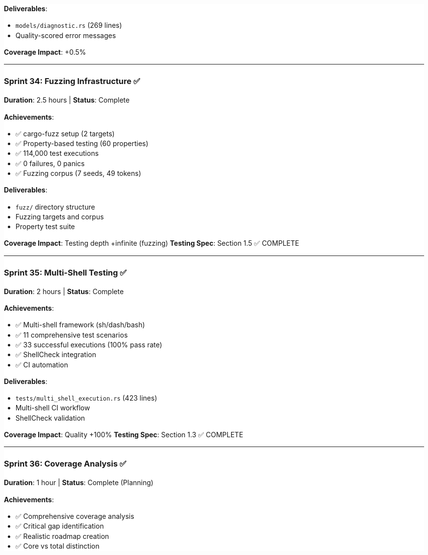 **Deliverables**:
- `models/diagnostic.rs` (269 lines)
- Quality-scored error messages

**Coverage Impact**: +0.5%

---

### Sprint 34: Fuzzing Infrastructure ✅
**Duration**: 2.5 hours | **Status**: Complete

**Achievements**:
- ✅ cargo-fuzz setup (2 targets)
- ✅ Property-based testing (60 properties)
- ✅ 114,000 test executions
- ✅ 0 failures, 0 panics
- ✅ Fuzzing corpus (7 seeds, 49 tokens)

**Deliverables**:
- `fuzz/` directory structure
- Fuzzing targets and corpus
- Property test suite

**Coverage Impact**: Testing depth +infinite (fuzzing)
**Testing Spec**: Section 1.5 ✅ COMPLETE

---

### Sprint 35: Multi-Shell Testing ✅
**Duration**: 2 hours | **Status**: Complete

**Achievements**:
- ✅ Multi-shell framework (sh/dash/bash)
- ✅ 11 comprehensive test scenarios
- ✅ 33 successful executions (100% pass rate)
- ✅ ShellCheck integration
- ✅ CI automation

**Deliverables**:
- `tests/multi_shell_execution.rs` (423 lines)
- Multi-shell CI workflow
- ShellCheck validation

**Coverage Impact**: Quality +100%
**Testing Spec**: Section 1.3 ✅ COMPLETE

---

### Sprint 36: Coverage Analysis ✅
**Duration**: 1 hour | **Status**: Complete (Planning)

**Achievements**:
- ✅ Comprehensive coverage analysis
- ✅ Critical gap identification
- ✅ Realistic roadmap creation
- ✅ Core vs total distinction
